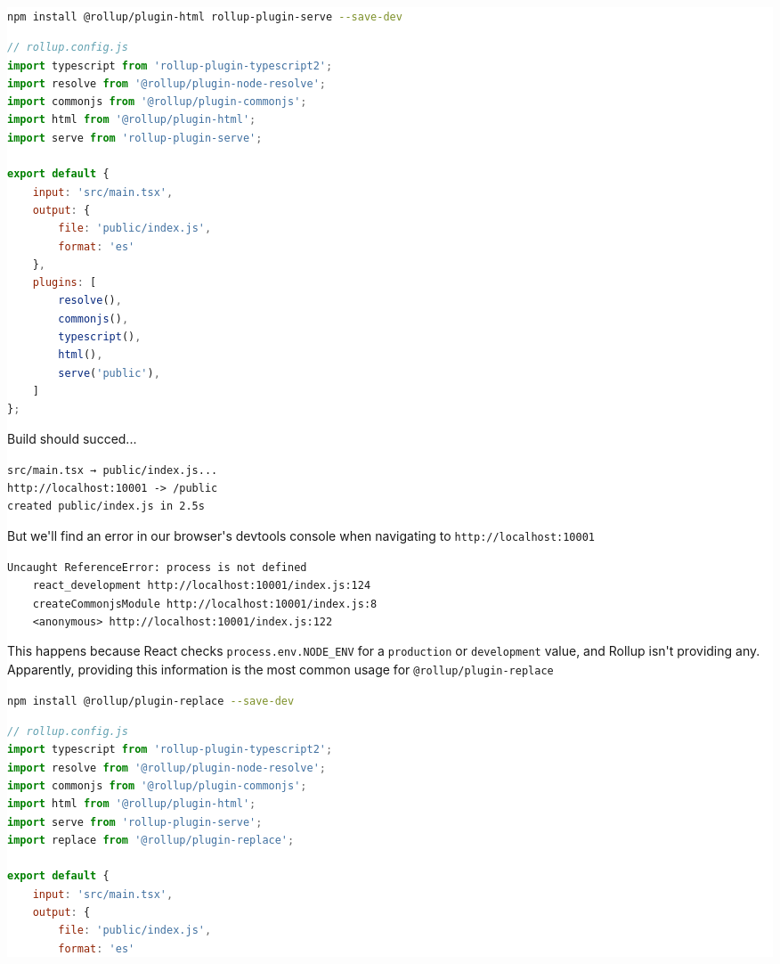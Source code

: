 ```zsh
npm install @rollup/plugin-html rollup-plugin-serve --save-dev
```

```javascript
// rollup.config.js
import typescript from 'rollup-plugin-typescript2';
import resolve from '@rollup/plugin-node-resolve';
import commonjs from '@rollup/plugin-commonjs';
import html from '@rollup/plugin-html';
import serve from 'rollup-plugin-serve';

export default {
	input: 'src/main.tsx',
	output: {
		file: 'public/index.js',
		format: 'es'
	},
	plugins: [
		resolve(),
		commonjs(),
		typescript(),
		html(),
		serve('public'),
	]
};
```

Build should succed...

```success
src/main.tsx → public/index.js...
http://localhost:10001 -> /public
created public/index.js in 2.5s
```

But we'll find an error in our browser's devtools console when navigating to `http://localhost:10001`

```error
Uncaught ReferenceError: process is not defined
    react_development http://localhost:10001/index.js:124
    createCommonjsModule http://localhost:10001/index.js:8
    <anonymous> http://localhost:10001/index.js:122
```

This happens because React checks `process.env.NODE_ENV` for a `production` or `development` value, and Rollup isn't
providing any. Apparently, providing this information is the most common usage for `@rollup/plugin-replace`

```zsh
npm install @rollup/plugin-replace --save-dev
```

```javascript
// rollup.config.js
import typescript from 'rollup-plugin-typescript2';
import resolve from '@rollup/plugin-node-resolve';
import commonjs from '@rollup/plugin-commonjs';
import html from '@rollup/plugin-html';
import serve from 'rollup-plugin-serve';
import replace from '@rollup/plugin-replace';

export default {
	input: 'src/main.tsx',
	output: {
		file: 'public/index.js',
		format: 'es'
```